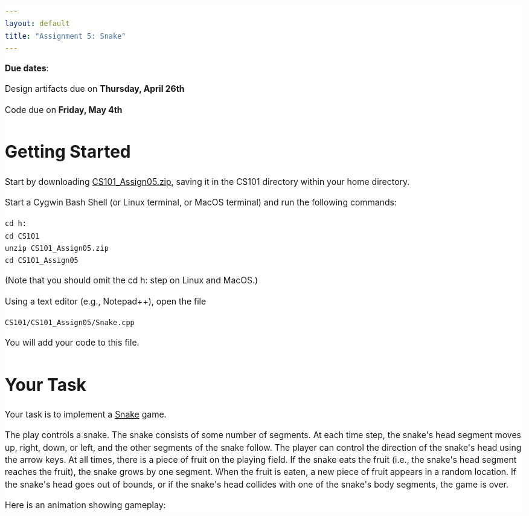 ```yaml
---
layout: default
title: "Assignment 5: Snake"
---
```


**Due dates**:

Design artifacts due on **Thursday, April 26th**

Code due on **Friday, May 4th**

# Getting Started

Start by downloading [CS101\_Assign05.zip](CS101_Assign05.zip), saving it in the CS101 directory within your home directory.

Start a Cygwin Bash Shell (or Linux terminal, or MacOS terminal) and run the following commands:

    cd h:
    cd CS101
    unzip CS101_Assign05.zip
    cd CS101_Assign05

(Note that you should omit the cd h: step on Linux and MacOS.)

Using a text editor (e.g., Notepad++), open the file 

    CS101/CS101_Assign05/Snake.cpp

You will add your code to this file.

# Your Task

Your task is to implement a [Snake](http://en.wikipedia.org/wiki/Snake_%28video_game%29) game.

The play controls a snake.  The snake consists of some number of segments.  At each time step, the snake's head segment moves up, right, down, or left, and the other segments of the snake follow.  The player can control the direction of the snake's head using the arrow keys.  At all times, there is a piece of fruit on the playing field.  If the snake eats the fruit (i.e., the snake's head segment reaches the fruit), the snake grows by one segment.  When the fruit is eaten, a new piece of fruit appears in a random location.  If the snake's head goes out of bounds, or if the snake's head collides with one of the snake's body segments, the game is over.

Here is an animation showing gameplay:
